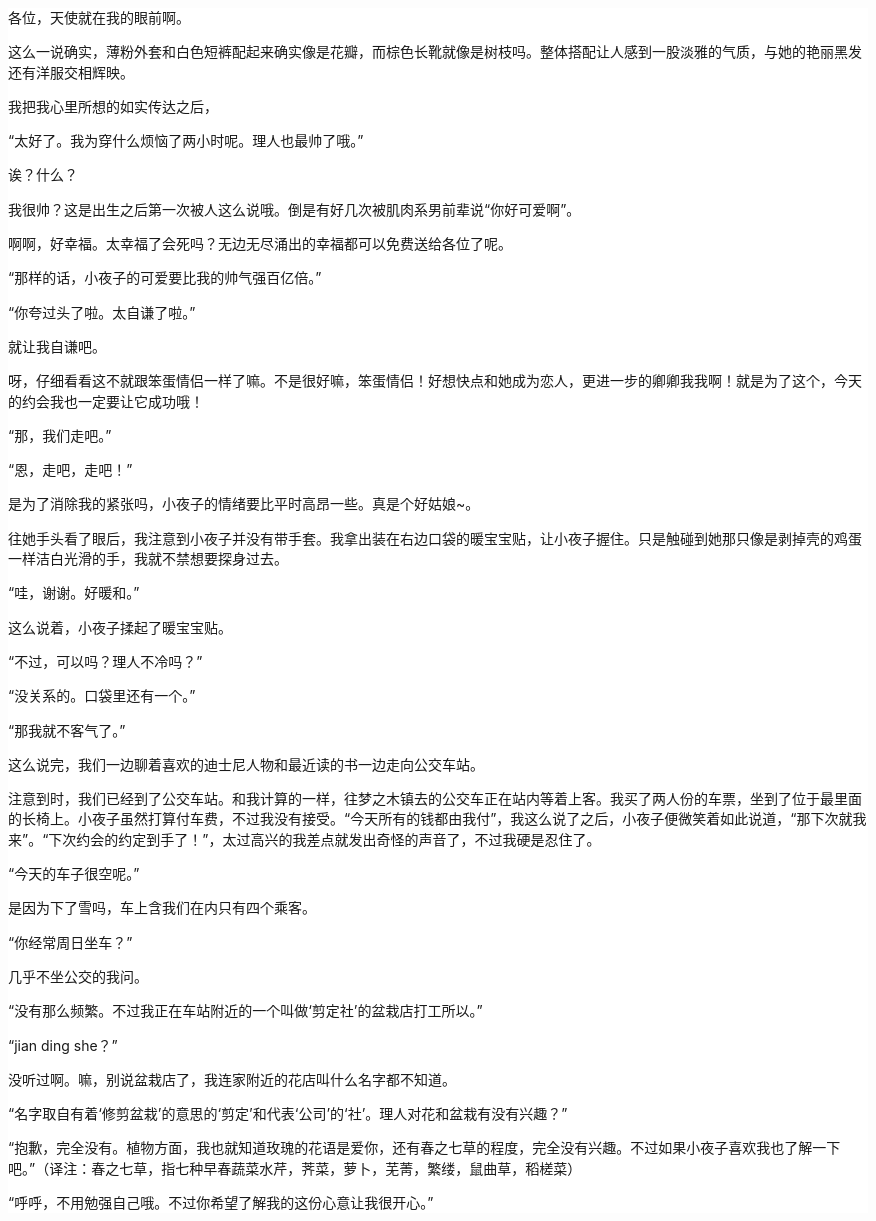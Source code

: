 各位，天使就在我的眼前啊。

这么一说确实，薄粉外套和白色短裤配起来确实像是花瓣，而棕色长靴就像是树枝吗。整体搭配让人感到一股淡雅的气质，与她的艳丽黑发还有洋服交相辉映。

我把我心里所想的如实传达之后，

“太好了。我为穿什么烦恼了两小时呢。理人也最帅了哦。”

诶？什么？

我很帅？这是出生之后第一次被人这么说哦。倒是有好几次被肌肉系男前辈说“你好可爱啊”。

啊啊，好幸福。太幸福了会死吗？无边无尽涌出的幸福都可以免费送给各位了呢。

“那样的话，小夜子的可爱要比我的帅气强百亿倍。”

“你夸过头了啦。太自谦了啦。”

就让我自谦吧。

呀，仔细看看这不就跟笨蛋情侣一样了嘛。不是很好嘛，笨蛋情侣！好想快点和她成为恋人，更进一步的卿卿我我啊！就是为了这个，今天的约会我也一定要让它成功哦！

“那，我们走吧。”

“恩，走吧，走吧！”

是为了消除我的紧张吗，小夜子的情绪要比平时高昂一些。真是个好姑娘~。

往她手头看了眼后，我注意到小夜子并没有带手套。我拿出装在右边口袋的暖宝宝贴，让小夜子握住。只是触碰到她那只像是剥掉壳的鸡蛋一样洁白光滑的手，我就不禁想要探身过去。

“哇，谢谢。好暖和。”

这么说着，小夜子揉起了暖宝宝贴。

“不过，可以吗？理人不冷吗？”

“没关系的。口袋里还有一个。”

“那我就不客气了。”

这么说完，我们一边聊着喜欢的迪士尼人物和最近读的书一边走向公交车站。

注意到时，我们已经到了公交车站。和我计算的一样，往梦之木镇去的公交车正在站内等着上客。我买了两人份的车票，坐到了位于最里面的长椅上。小夜子虽然打算付车费，不过我没有接受。“今天所有的钱都由我付”，我这么说了之后，小夜子便微笑着如此说道，“那下次就我来”。“下次约会的约定到手了！”，太过高兴的我差点就发出奇怪的声音了，不过我硬是忍住了。

“今天的车子很空呢。”

是因为下了雪吗，车上含我们在内只有四个乘客。

“你经常周日坐车？”

几乎不坐公交的我问。

“没有那么频繁。不过我正在车站附近的一个叫做‘剪定社’的盆栽店打工所以。”

“jian ding she？”

没听过啊。嘛，别说盆栽店了，我连家附近的花店叫什么名字都不知道。

“名字取自有着‘修剪盆栽’的意思的‘剪定’和代表‘公司’的‘社’。理人对花和盆栽有没有兴趣？”

“抱歉，完全没有。植物方面，我也就知道玫瑰的花语是爱你，还有春之七草的程度，完全没有兴趣。不过如果小夜子喜欢我也了解一下吧。”（译注：春之七草，指七种早春蔬菜水芹，荠菜，萝卜，芜菁，繁缕，鼠曲草，稻槎菜）

“呼呼，不用勉强自己哦。不过你希望了解我的这份心意让我很开心。”
